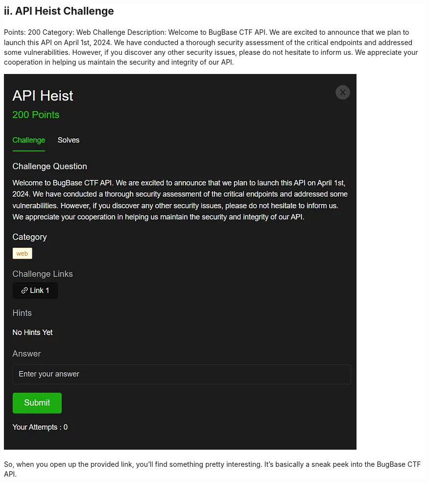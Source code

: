 ## ii. API Heist Challenge
Points: 200
Category: Web
Challenge Description: Welcome to BugBase CTF API. We are excited to announce that we plan to launch this API on April 1st, 2024. We have conducted a thorough security assessment of the critical endpoints and addressed some vulnerabilities. However, if you discover any other security issues, please do not hesitate to inform us. We appreciate your cooperation in helping us maintain the security and integrity of our API.

![image_of_challege_2](/assets/img/2024-02-19-my-approach-and-solutions-navigating-the-ebhadra-ctf-challenge/4.webp)

So, when you open up the provided link, you’ll find something pretty interesting. It’s basically a sneak peek into the BugBase CTF API.
